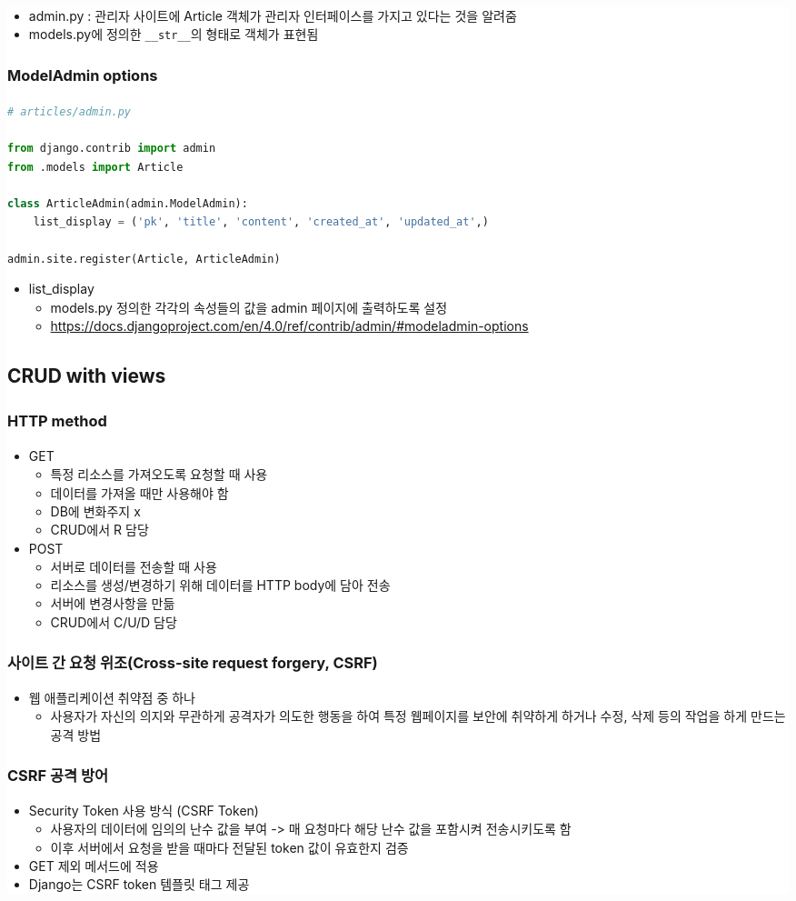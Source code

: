 - admin.py : 관리자 사이트에 Article 객체가 관리자 인터페이스를 가지고 있다는 것을 알려줌
- models.py에 정의한 `__str__`의 형태로 객체가 표현됨



### ModelAdmin options

```python
# articles/admin.py

from django.contrib import admin
from .models import Article

class ArticleAdmin(admin.ModelAdmin):
    list_display = ('pk', 'title', 'content', 'created_at', 'updated_at',)

admin.site.register(Article, ArticleAdmin)
```

- list_display
  - models.py 정의한 각각의 속성들의 값을 admin 페이지에 출력하도록 설정
  - https://docs.djangoproject.com/en/4.0/ref/contrib/admin/#modeladmin-options



## CRUD with views

### HTTP method

- GET
  - 특정 리소스를 가져오도록 요청할 때 사용
  - 데이터를 가져올 때만 사용해야 함
  - DB에 변화주지 x
  - CRUD에서 R 담당
- POST
  - 서버로 데이터를 전송할 때 사용
  - 리소스를 생성/변경하기 위해 데이터를 HTTP body에 담아 전송
  - 서버에 변경사항을 만듦
  - CRUD에서 C/U/D 담당



### 사이트 간 요청 위조(Cross-site request forgery, CSRF)

- 웹 애플리케이션 취약점 중 하나
  - 사용자가 자신의 의지와 무관하게 공격자가 의도한 행동을 하여 특정 웹페이지를 보안에 취약하게 하거나 수정, 삭제 등의 작업을 하게 만드는 공격 방법



### CSRF 공격 방어

- Security Token 사용 방식 (CSRF Token)
  - 사용자의 데이터에 임의의 난수 값을 부여 -> 매 요청마다 해당 난수 값을 포함시켜 전송시키도록 함
  - 이후 서버에서 요청을 받을 때마다 전달된 token 값이 유효한지 검증
- GET 제외 메서드에 적용
- Django는 CSRF token 템플릿 태그 제공
